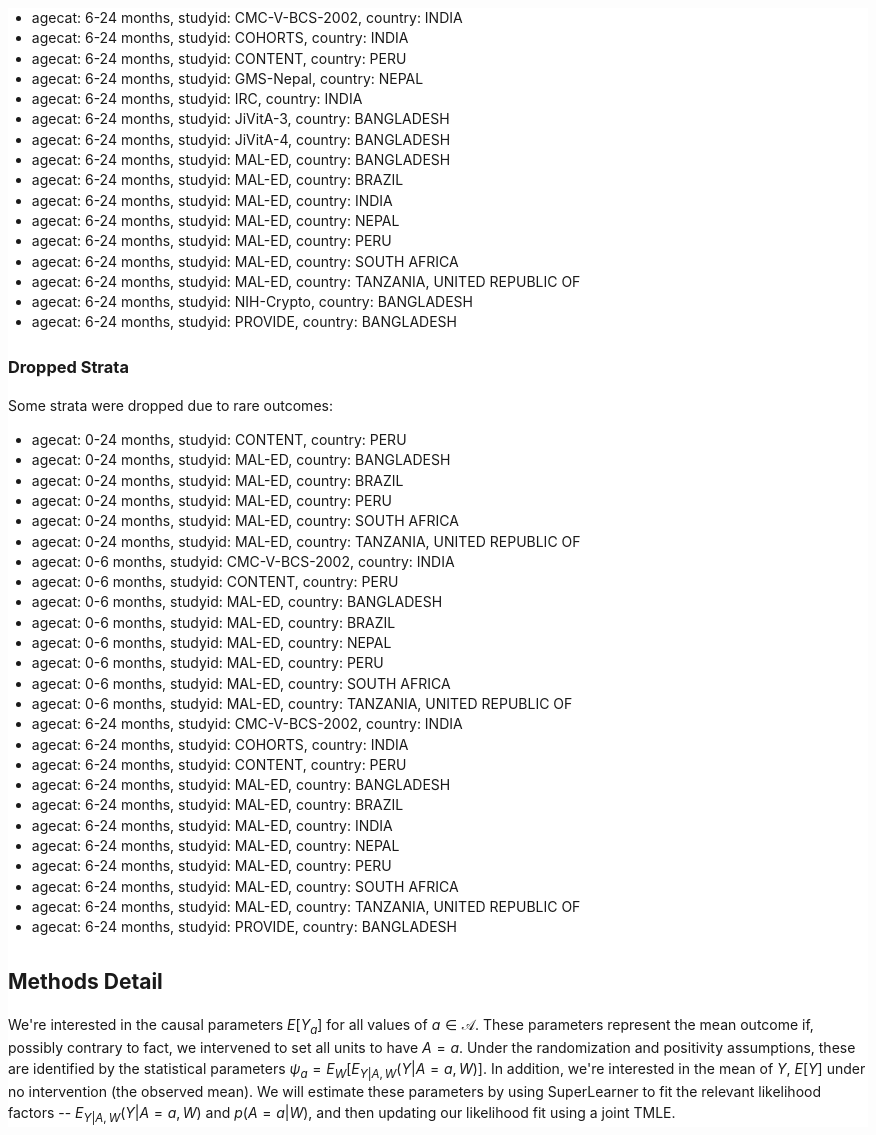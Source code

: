 * agecat: 6-24 months, studyid: CMC-V-BCS-2002, country: INDIA
* agecat: 6-24 months, studyid: COHORTS, country: INDIA
* agecat: 6-24 months, studyid: CONTENT, country: PERU
* agecat: 6-24 months, studyid: GMS-Nepal, country: NEPAL
* agecat: 6-24 months, studyid: IRC, country: INDIA
* agecat: 6-24 months, studyid: JiVitA-3, country: BANGLADESH
* agecat: 6-24 months, studyid: JiVitA-4, country: BANGLADESH
* agecat: 6-24 months, studyid: MAL-ED, country: BANGLADESH
* agecat: 6-24 months, studyid: MAL-ED, country: BRAZIL
* agecat: 6-24 months, studyid: MAL-ED, country: INDIA
* agecat: 6-24 months, studyid: MAL-ED, country: NEPAL
* agecat: 6-24 months, studyid: MAL-ED, country: PERU
* agecat: 6-24 months, studyid: MAL-ED, country: SOUTH AFRICA
* agecat: 6-24 months, studyid: MAL-ED, country: TANZANIA, UNITED REPUBLIC OF
* agecat: 6-24 months, studyid: NIH-Crypto, country: BANGLADESH
* agecat: 6-24 months, studyid: PROVIDE, country: BANGLADESH

### Dropped Strata

Some strata were dropped due to rare outcomes:

* agecat: 0-24 months, studyid: CONTENT, country: PERU
* agecat: 0-24 months, studyid: MAL-ED, country: BANGLADESH
* agecat: 0-24 months, studyid: MAL-ED, country: BRAZIL
* agecat: 0-24 months, studyid: MAL-ED, country: PERU
* agecat: 0-24 months, studyid: MAL-ED, country: SOUTH AFRICA
* agecat: 0-24 months, studyid: MAL-ED, country: TANZANIA, UNITED REPUBLIC OF
* agecat: 0-6 months, studyid: CMC-V-BCS-2002, country: INDIA
* agecat: 0-6 months, studyid: CONTENT, country: PERU
* agecat: 0-6 months, studyid: MAL-ED, country: BANGLADESH
* agecat: 0-6 months, studyid: MAL-ED, country: BRAZIL
* agecat: 0-6 months, studyid: MAL-ED, country: NEPAL
* agecat: 0-6 months, studyid: MAL-ED, country: PERU
* agecat: 0-6 months, studyid: MAL-ED, country: SOUTH AFRICA
* agecat: 0-6 months, studyid: MAL-ED, country: TANZANIA, UNITED REPUBLIC OF
* agecat: 6-24 months, studyid: CMC-V-BCS-2002, country: INDIA
* agecat: 6-24 months, studyid: COHORTS, country: INDIA
* agecat: 6-24 months, studyid: CONTENT, country: PERU
* agecat: 6-24 months, studyid: MAL-ED, country: BANGLADESH
* agecat: 6-24 months, studyid: MAL-ED, country: BRAZIL
* agecat: 6-24 months, studyid: MAL-ED, country: INDIA
* agecat: 6-24 months, studyid: MAL-ED, country: NEPAL
* agecat: 6-24 months, studyid: MAL-ED, country: PERU
* agecat: 6-24 months, studyid: MAL-ED, country: SOUTH AFRICA
* agecat: 6-24 months, studyid: MAL-ED, country: TANZANIA, UNITED REPUBLIC OF
* agecat: 6-24 months, studyid: PROVIDE, country: BANGLADESH

## Methods Detail

We're interested in the causal parameters $E[Y_a]$ for all values of $a \in \mathcal{A}$. These parameters represent the mean outcome if, possibly contrary to fact, we intervened to set all units to have $A=a$. Under the randomization and positivity assumptions, these are identified by the statistical parameters $\psi_a=E_W[E_{Y|A,W}(Y|A=a,W)]$.  In addition, we're interested in the mean of $Y$, $E[Y]$ under no intervention (the observed mean). We will estimate these parameters by using SuperLearner to fit the relevant likelihood factors -- $E_{Y|A,W}(Y|A=a,W)$ and $p(A=a|W)$, and then updating our likelihood fit using a joint TMLE.

